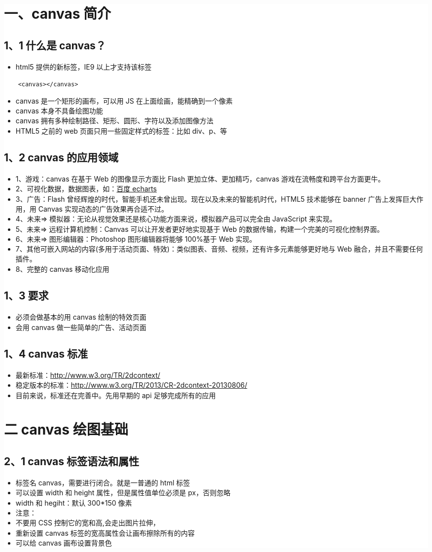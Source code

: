 # 一、canvas 简介

## 1、1 什么是 canvas？

- html5 提供的新标签，IE9 以上才支持该标签

```
    <canvas></canvas>

```

- canvas 是一个矩形的画布，可以用 JS 在上面绘画，能精确到一个像素
- canvas 本身不具备绘图功能
- canvas 拥有多种绘制路径、矩形、圆形、字符以及添加图像方法
- HTML5 之前的 web 页面只用一些固定样式的标签：比如 div、p、等

## 1、2 canvas 的应用领域

- 1、游戏：canvas 在基于 Web 的图像显示方面比 Flash 更加立体、更加精巧，canvas 游戏在流畅度和跨平台方面更牛。
- 2、可视化数据，数据图表，如：[百度 echarts](http://echarts.baidu.com/)
- 3、广告：Flash 曾经辉煌的时代，智能手机还未曾出现。现在以及未来的智能机时代，HTML5 技术能够在 banner 广告上发挥巨大作用，用 Canvas 实现动态的广告效果再合适不过。
- 4、未来=> 模拟器：无论从视觉效果还是核心功能方面来说，模拟器产品可以完全由 JavaScript 来实现。
- 5、未来=> 远程计算机控制：Canvas 可以让开发者更好地实现基于 Web 的数据传输，构建一个完美的可视化控制界面。
- 6、未来=> 图形编辑器：Photoshop 图形编辑器将能够 100%基于 Web 实现。
- 7、其他可嵌入网站的内容(多用于活动页面、特效)：类似图表、音频、视频，还有许多元素能够更好地与 Web 融合，并且不需要任何插件。
- 8、完整的 canvas 移动化应用

## 1、3 要求

- 必须会做基本的用 canvas 绘制的特效页面
- 会用 canvas 做一些简单的广告、活动页面

## 1、4 canvas 标准

- 最新标准：http://www.w3.org/TR/2dcontext/
- 稳定版本的标准：http://www.w3.org/TR/2013/CR-2dcontext-20130806/
- 目前来说，标准还在完善中。先用早期的 api 足够完成所有的应用

# 二 canvas 绘图基础

## 2、1 canvas 标签语法和属性

- 标签名 canvas，需要进行闭合。就是一普通的 html 标签
- 可以设置 width 和 height 属性，但是属性值单位必须是 px，否则忽略
- width 和 hegiht：默认 300\*150 像素
- 注意：
- 不要用 CSS 控制它的宽和高,会走出图片拉伸，
- 重新设置 canvas 标签的宽高属性会让画布擦除所有的内容
- 可以给 canvas 画布设置背景色
